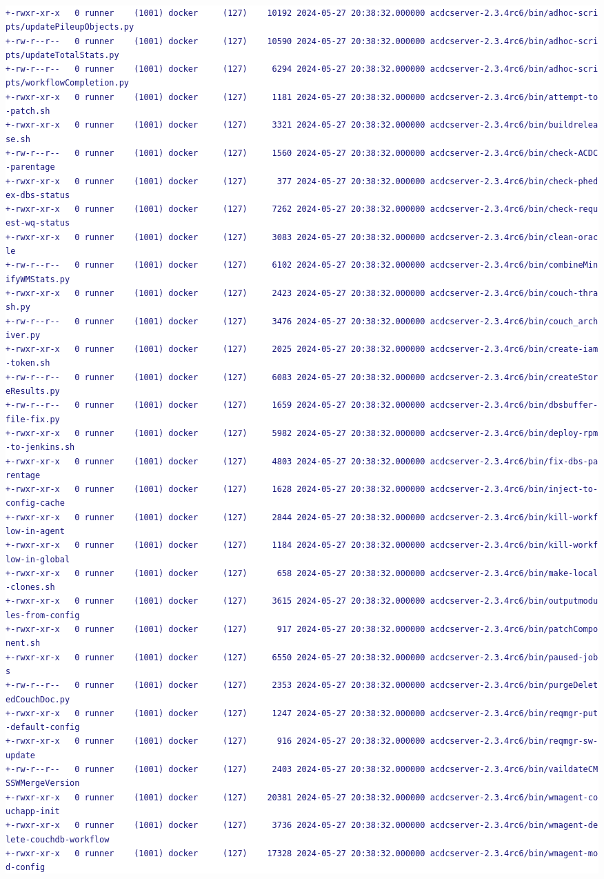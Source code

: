 ```diff
+-rwxr-xr-x   0 runner    (1001) docker     (127)    10192 2024-05-27 20:38:32.000000 acdcserver-2.3.4rc6/bin/adhoc-scripts/updatePileupObjects.py
+-rw-r--r--   0 runner    (1001) docker     (127)    10590 2024-05-27 20:38:32.000000 acdcserver-2.3.4rc6/bin/adhoc-scripts/updateTotalStats.py
+-rw-r--r--   0 runner    (1001) docker     (127)     6294 2024-05-27 20:38:32.000000 acdcserver-2.3.4rc6/bin/adhoc-scripts/workflowCompletion.py
+-rwxr-xr-x   0 runner    (1001) docker     (127)     1181 2024-05-27 20:38:32.000000 acdcserver-2.3.4rc6/bin/attempt-to-patch.sh
+-rwxr-xr-x   0 runner    (1001) docker     (127)     3321 2024-05-27 20:38:32.000000 acdcserver-2.3.4rc6/bin/buildrelease.sh
+-rw-r--r--   0 runner    (1001) docker     (127)     1560 2024-05-27 20:38:32.000000 acdcserver-2.3.4rc6/bin/check-ACDC-parentage
+-rwxr-xr-x   0 runner    (1001) docker     (127)      377 2024-05-27 20:38:32.000000 acdcserver-2.3.4rc6/bin/check-phedex-dbs-status
+-rwxr-xr-x   0 runner    (1001) docker     (127)     7262 2024-05-27 20:38:32.000000 acdcserver-2.3.4rc6/bin/check-request-wq-status
+-rwxr-xr-x   0 runner    (1001) docker     (127)     3083 2024-05-27 20:38:32.000000 acdcserver-2.3.4rc6/bin/clean-oracle
+-rw-r--r--   0 runner    (1001) docker     (127)     6102 2024-05-27 20:38:32.000000 acdcserver-2.3.4rc6/bin/combineMinifyWMStats.py
+-rwxr-xr-x   0 runner    (1001) docker     (127)     2423 2024-05-27 20:38:32.000000 acdcserver-2.3.4rc6/bin/couch-thrash.py
+-rw-r--r--   0 runner    (1001) docker     (127)     3476 2024-05-27 20:38:32.000000 acdcserver-2.3.4rc6/bin/couch_archiver.py
+-rwxr-xr-x   0 runner    (1001) docker     (127)     2025 2024-05-27 20:38:32.000000 acdcserver-2.3.4rc6/bin/create-iam-token.sh
+-rw-r--r--   0 runner    (1001) docker     (127)     6083 2024-05-27 20:38:32.000000 acdcserver-2.3.4rc6/bin/createStoreResults.py
+-rw-r--r--   0 runner    (1001) docker     (127)     1659 2024-05-27 20:38:32.000000 acdcserver-2.3.4rc6/bin/dbsbuffer-file-fix.py
+-rwxr-xr-x   0 runner    (1001) docker     (127)     5982 2024-05-27 20:38:32.000000 acdcserver-2.3.4rc6/bin/deploy-rpm-to-jenkins.sh
+-rwxr-xr-x   0 runner    (1001) docker     (127)     4803 2024-05-27 20:38:32.000000 acdcserver-2.3.4rc6/bin/fix-dbs-parentage
+-rwxr-xr-x   0 runner    (1001) docker     (127)     1628 2024-05-27 20:38:32.000000 acdcserver-2.3.4rc6/bin/inject-to-config-cache
+-rwxr-xr-x   0 runner    (1001) docker     (127)     2844 2024-05-27 20:38:32.000000 acdcserver-2.3.4rc6/bin/kill-workflow-in-agent
+-rwxr-xr-x   0 runner    (1001) docker     (127)     1184 2024-05-27 20:38:32.000000 acdcserver-2.3.4rc6/bin/kill-workflow-in-global
+-rwxr-xr-x   0 runner    (1001) docker     (127)      658 2024-05-27 20:38:32.000000 acdcserver-2.3.4rc6/bin/make-local-clones.sh
+-rwxr-xr-x   0 runner    (1001) docker     (127)     3615 2024-05-27 20:38:32.000000 acdcserver-2.3.4rc6/bin/outputmodules-from-config
+-rwxr-xr-x   0 runner    (1001) docker     (127)      917 2024-05-27 20:38:32.000000 acdcserver-2.3.4rc6/bin/patchComponent.sh
+-rwxr-xr-x   0 runner    (1001) docker     (127)     6550 2024-05-27 20:38:32.000000 acdcserver-2.3.4rc6/bin/paused-jobs
+-rw-r--r--   0 runner    (1001) docker     (127)     2353 2024-05-27 20:38:32.000000 acdcserver-2.3.4rc6/bin/purgeDeletedCouchDoc.py
+-rwxr-xr-x   0 runner    (1001) docker     (127)     1247 2024-05-27 20:38:32.000000 acdcserver-2.3.4rc6/bin/reqmgr-put-default-config
+-rwxr-xr-x   0 runner    (1001) docker     (127)      916 2024-05-27 20:38:32.000000 acdcserver-2.3.4rc6/bin/reqmgr-sw-update
+-rw-r--r--   0 runner    (1001) docker     (127)     2403 2024-05-27 20:38:32.000000 acdcserver-2.3.4rc6/bin/vaildateCMSSWMergeVersion
+-rwxr-xr-x   0 runner    (1001) docker     (127)    20381 2024-05-27 20:38:32.000000 acdcserver-2.3.4rc6/bin/wmagent-couchapp-init
+-rwxr-xr-x   0 runner    (1001) docker     (127)     3736 2024-05-27 20:38:32.000000 acdcserver-2.3.4rc6/bin/wmagent-delete-couchdb-workflow
+-rwxr-xr-x   0 runner    (1001) docker     (127)    17328 2024-05-27 20:38:32.000000 acdcserver-2.3.4rc6/bin/wmagent-mod-config
```
